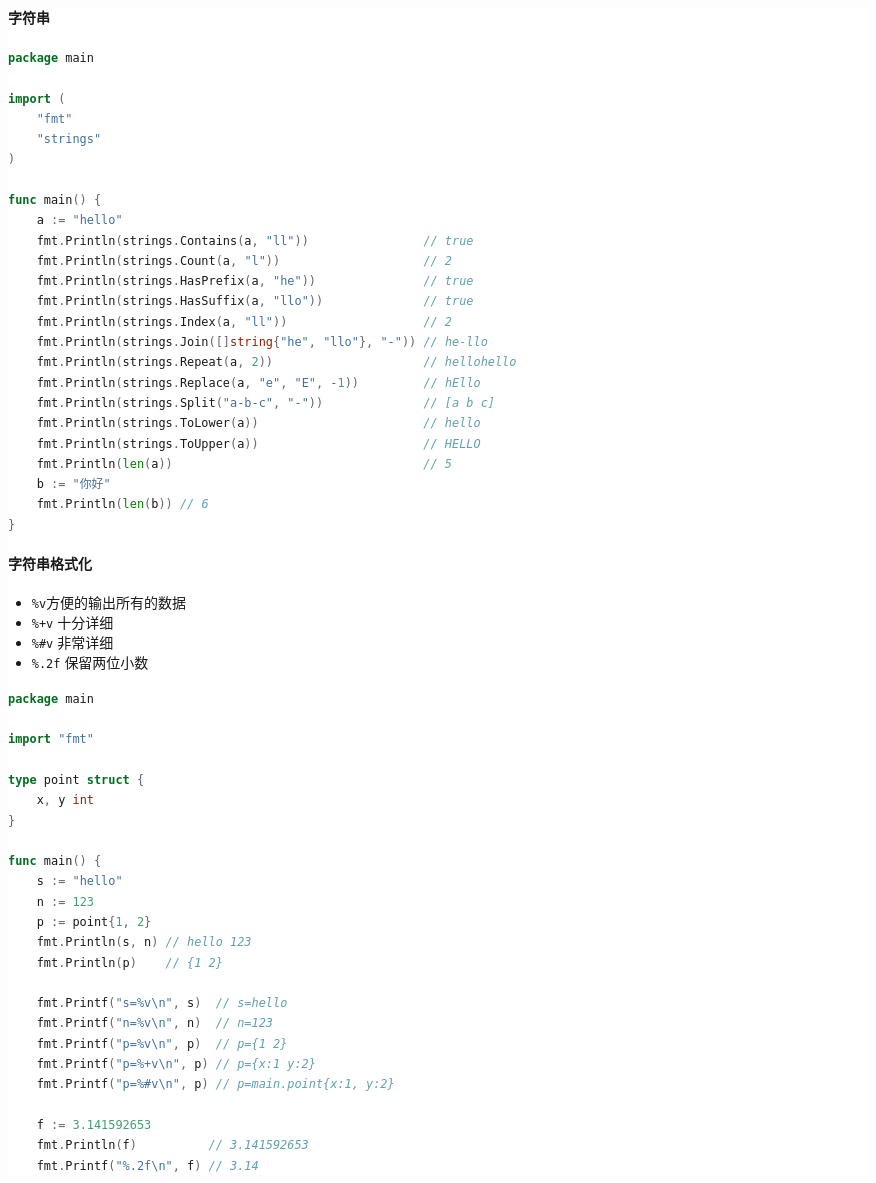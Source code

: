 

#### 字符串

```go
package main

import (
	"fmt"
	"strings"
)

func main() {
	a := "hello"
	fmt.Println(strings.Contains(a, "ll"))                // true
	fmt.Println(strings.Count(a, "l"))                    // 2
	fmt.Println(strings.HasPrefix(a, "he"))               // true
	fmt.Println(strings.HasSuffix(a, "llo"))              // true
	fmt.Println(strings.Index(a, "ll"))                   // 2
	fmt.Println(strings.Join([]string{"he", "llo"}, "-")) // he-llo
	fmt.Println(strings.Repeat(a, 2))                     // hellohello
	fmt.Println(strings.Replace(a, "e", "E", -1))         // hEllo
	fmt.Println(strings.Split("a-b-c", "-"))              // [a b c]
	fmt.Println(strings.ToLower(a))                       // hello
	fmt.Println(strings.ToUpper(a))                       // HELLO
	fmt.Println(len(a))                                   // 5
	b := "你好"
	fmt.Println(len(b)) // 6
}

```





#### 字符串格式化

- `%v`方便的输出所有的数据
- `%+v` 十分详细
- `%#v` 非常详细
- `%.2f` 保留两位小数

```go
package main

import "fmt"

type point struct {
	x, y int
}

func main() {
	s := "hello"
	n := 123
	p := point{1, 2}
	fmt.Println(s, n) // hello 123
	fmt.Println(p)    // {1 2}

	fmt.Printf("s=%v\n", s)  // s=hello
	fmt.Printf("n=%v\n", n)  // n=123
	fmt.Printf("p=%v\n", p)  // p={1 2}
	fmt.Printf("p=%+v\n", p) // p={x:1 y:2}
	fmt.Printf("p=%#v\n", p) // p=main.point{x:1, y:2}

	f := 3.141592653
	fmt.Println(f)          // 3.141592653
	fmt.Printf("%.2f\n", f) // 3.14
```